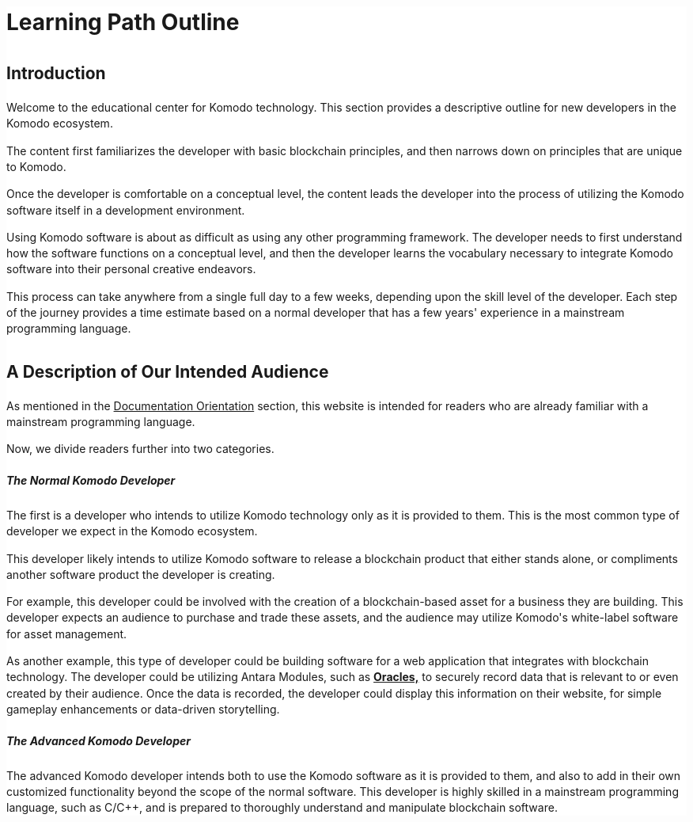 # Learning Path Outline

## Introduction

Welcome to the educational center for Komodo technology. This section provides a descriptive outline for new developers in the Komodo ecosystem. 

The content first familiarizes the developer with basic blockchain principles, and then narrows down on principles that are unique to Komodo.

Once the developer is comfortable on a conceptual level, the content leads the developer into the process of utilizing the Komodo software itself in a development environment.

Using Komodo software is about as difficult as using any other programming framework. The developer needs to first understand how the software functions on a conceptual level, and then the developer learns the vocabulary necessary to integrate Komodo software into their personal creative endeavors.

This process can take anywhere from a single full day to a few weeks, depending upon the skill level of the developer. Each step of the journey provides a time estimate based on a normal developer that has a few years' experience in a mainstream programming language.

## A Description of Our Intended Audience

As mentioned in the [Documentation Orientation](../../../basic-docs/start-here/about-komodo-platform/orientation.html) section, this website is intended for readers who are already familiar with a mainstream programming language.

Now, we divide readers further into two categories.

##### The Normal Komodo Developer

The first is a developer who intends to utilize Komodo technology only as it is provided to them. This is the most common type of developer we expect in the Komodo ecosystem.

This developer likely intends to utilize Komodo software to release a blockchain product that either stands alone, or compliments another software product the developer is creating.

For example, this developer could be involved with the creation of a blockchain-based asset for a business they are building. This developer expects an audience to purchase and trade these assets, and the audience may utilize Komodo's white-label software for asset management.

As another example, this type of developer could be building software for a web application that integrates with blockchain technology. The developer could be utilizing Antara Modules, such as [<b>Oracles,</b>](../../../basic-docs/antara/antara-api/oracles.html#introduction) to securely record data that is relevant to or even created by their audience. Once the data is recorded, the developer could display this information on their website, for simple gameplay enhancements or data-driven storytelling.

##### The Advanced Komodo Developer

The advanced Komodo developer intends both to use the Komodo software as it is provided to them, and also to add in their own customized functionality beyond the scope of the normal software. This developer is highly skilled in a mainstream programming language, such as C/C++, and is prepared to thoroughly understand and manipulate blockchain software.

